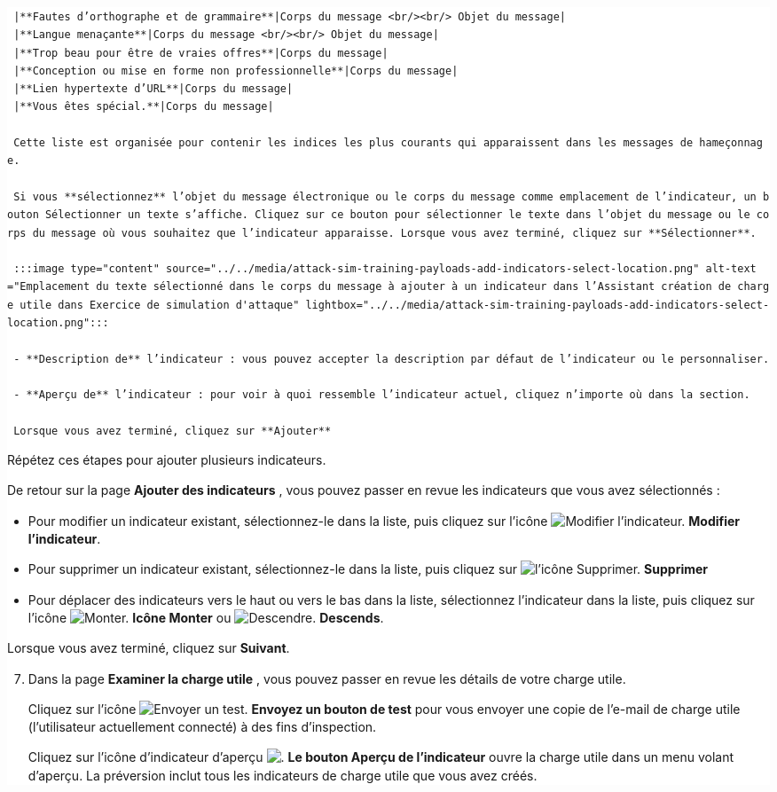      |**Fautes d’orthographe et de grammaire**|Corps du message <br/><br/> Objet du message|
     |**Langue menaçante**|Corps du message <br/><br/> Objet du message|
     |**Trop beau pour être de vraies offres**|Corps du message|
     |**Conception ou mise en forme non professionnelle**|Corps du message|
     |**Lien hypertexte d’URL**|Corps du message|
     |**Vous êtes spécial.**|Corps du message|
  
     Cette liste est organisée pour contenir les indices les plus courants qui apparaissent dans les messages de hameçonnage.

     Si vous **sélectionnez** l’objet du message électronique ou le corps du message comme emplacement de l’indicateur, un bouton Sélectionner un texte s’affiche. Cliquez sur ce bouton pour sélectionner le texte dans l’objet du message ou le corps du message où vous souhaitez que l’indicateur apparaisse. Lorsque vous avez terminé, cliquez sur **Sélectionner**.

     :::image type="content" source="../../media/attack-sim-training-payloads-add-indicators-select-location.png" alt-text="Emplacement du texte sélectionné dans le corps du message à ajouter à un indicateur dans l’Assistant création de charge utile dans Exercice de simulation d'attaque" lightbox="../../media/attack-sim-training-payloads-add-indicators-select-location.png":::

     - **Description de** l’indicateur : vous pouvez accepter la description par défaut de l’indicateur ou le personnaliser.

     - **Aperçu de** l’indicateur : pour voir à quoi ressemble l’indicateur actuel, cliquez n’importe où dans la section.

     Lorsque vous avez terminé, cliquez sur **Ajouter**

   Répétez ces étapes pour ajouter plusieurs indicateurs.

   De retour sur la page **Ajouter des indicateurs** , vous pouvez passer en revue les indicateurs que vous avez sélectionnés :

   - Pour modifier un indicateur existant, sélectionnez-le dans la liste, puis cliquez sur l’icône ![Modifier l’indicateur.](../../media/m365-cc-sc-edit-icon.png) **Modifier l’indicateur**.

   - Pour supprimer un indicateur existant, sélectionnez-le dans la liste, puis cliquez sur ![l’icône Supprimer.](../../media/m365-cc-sc-delete-icon.png) **Supprimer**

   - Pour déplacer des indicateurs vers le haut ou vers le bas dans la liste, sélectionnez l’indicateur dans la liste, puis cliquez sur l’icône ![Monter.](../../media/m365-cc-sc-increase-icon.png) **Icône Monter** ou ![Descendre.](../../media/m365-cc-sc-decrease-icon.png) **Descends**.

   Lorsque vous avez terminé, cliquez sur **Suivant**.

7. Dans la page **Examiner la charge utile** , vous pouvez passer en revue les détails de votre charge utile.

   Cliquez sur l’icône ![Envoyer un test.](../../media/m365-cc-sc-send-icon.png) **Envoyez un bouton de test** pour vous envoyer une copie de l’e-mail de charge utile (l’utilisateur actuellement connecté) à des fins d’inspection.

   Cliquez sur l’icône d’indicateur d’aperçu ![.](../../media/m365-cc-sc-open-icon.png) **Le bouton Aperçu de l’indicateur** ouvre la charge utile dans un menu volant d’aperçu. La préversion inclut tous les indicateurs de charge utile que vous avez créés.
